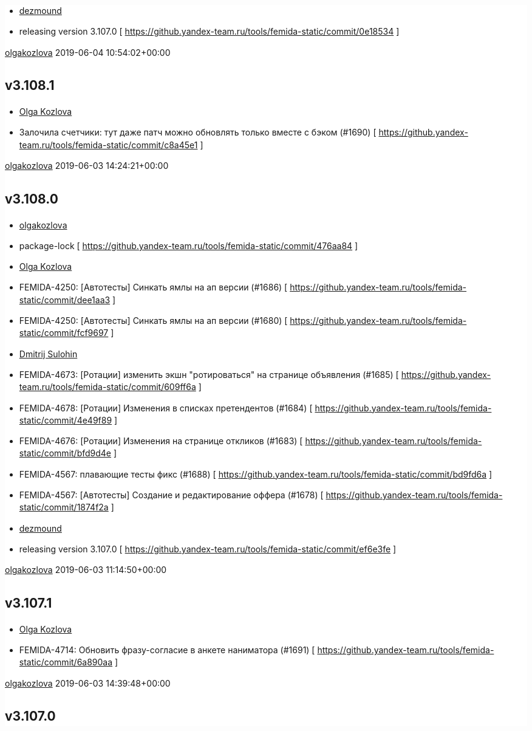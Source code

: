 * [dezmound](http://staff/dezmound@yandex-team.ru)

 * releasing version 3.107.0  [ https://github.yandex-team.ru/tools/femida-static/commit/0e18534 ]

[olgakozlova](http://staff/olgakozlova@yandex-team.ru) 2019-06-04 10:54:02+00:00

v3.108.1
--------

* [Olga Kozlova](http://staff/olgakozlova@yandex-team.ru)

 * Залочила счетчики: тут даже патч можно обновлять только вместе с бэком (#1690)  [ https://github.yandex-team.ru/tools/femida-static/commit/c8a45e1 ]

[olgakozlova](http://staff/olgakozlova@yandex-team.ru) 2019-06-03 14:24:21+00:00

v3.108.0
--------

* [olgakozlova](http://staff/olgakozlova@yandex-team.ru)

 * package-lock  [ https://github.yandex-team.ru/tools/femida-static/commit/476aa84 ]

* [Olga Kozlova](http://staff/olgakozlova@yandex-team.ru)

 * FEMIDA-4250: [Автотесты] Синкать ямлы на ап версии (#1686)  [ https://github.yandex-team.ru/tools/femida-static/commit/dee1aa3 ]
 * FEMIDA-4250: [Автотесты] Синкать ямлы на ап версии (#1680)  [ https://github.yandex-team.ru/tools/femida-static/commit/fcf9697 ]

* [Dmitrij Sulohin](http://staff/dezmound@yandex-team.ru)

 * FEMIDA-4673: [Ротации] изменить экшн "ротироваться" на странице объявления (#1685)  [ https://github.yandex-team.ru/tools/femida-static/commit/609ff6a ]
 * FEMIDA-4678: [Ротации] Изменения в списках претендентов (#1684)                     [ https://github.yandex-team.ru/tools/femida-static/commit/4e49f89 ]
 * FEMIDA-4676: [Ротации] Изменения на странице откликов (#1683)                       [ https://github.yandex-team.ru/tools/femida-static/commit/bfd9d4e ]
 * FEMIDA-4567: плавающие тесты фикс (#1688)                                           [ https://github.yandex-team.ru/tools/femida-static/commit/bd9fd6a ]
 * FEMIDA-4567: [Автотесты] Cоздание и редактирование оффера (#1678)                   [ https://github.yandex-team.ru/tools/femida-static/commit/1874f2a ]

* [dezmound](http://staff/dezmound@yandex-team.ru)

 * releasing version 3.107.0  [ https://github.yandex-team.ru/tools/femida-static/commit/ef6e3fe ]

[olgakozlova](http://staff/olgakozlova@yandex-team.ru) 2019-06-03 11:14:50+00:00

v3.107.1
--------

* [Olga Kozlova](http://staff/olgakozlova@yandex-team.ru)

 * FEMIDA-4714: Обновить фразу-согласие в анкете наниматора (#1691)  [ https://github.yandex-team.ru/tools/femida-static/commit/6a890aa ]

[olgakozlova](http://staff/olgakozlova@yandex-team.ru) 2019-06-03 14:39:48+00:00

v3.107.0
--------
